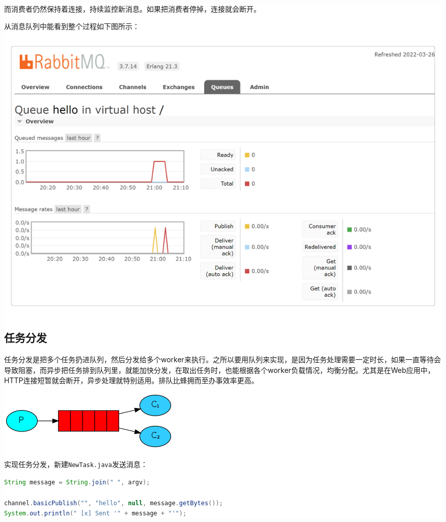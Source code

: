 而消费者仍然保持着连接，持续监控新消息。如果把消费者停掉，连接就会断开。

从消息队列中能看到整个过程如下图所示：

![](000001-RabbitMQ消息队列官方教程Java学习笔记/image-20220326211204785.png)

## 任务分发

任务分发是把多个任务扔进队列，然后分发给多个worker来执行。之所以要用队列来实现，是因为任务处理需要一定时长，如果一直等待会导致阻塞，而异步把任务排到队列里，就能加快分发，在取出任务时，也能根据各个worker负载情况，均衡分配。尤其是在Web应用中，HTTP连接短暂就会断开，异步处理就特别适用。排队比蜂拥而至办事效率更高。

![](000001-RabbitMQ消息队列官方教程Java学习笔记/94b8550499b7cc8323bea5e6c2da53f75ca22bf0.png)

实现任务分发，新建`NewTask.java`发送消息：

```java
String message = String.join(" ", argv);

channel.basicPublish("", "hello", null, message.getBytes());
System.out.println(" [x] Sent '" + message + "'");
```
